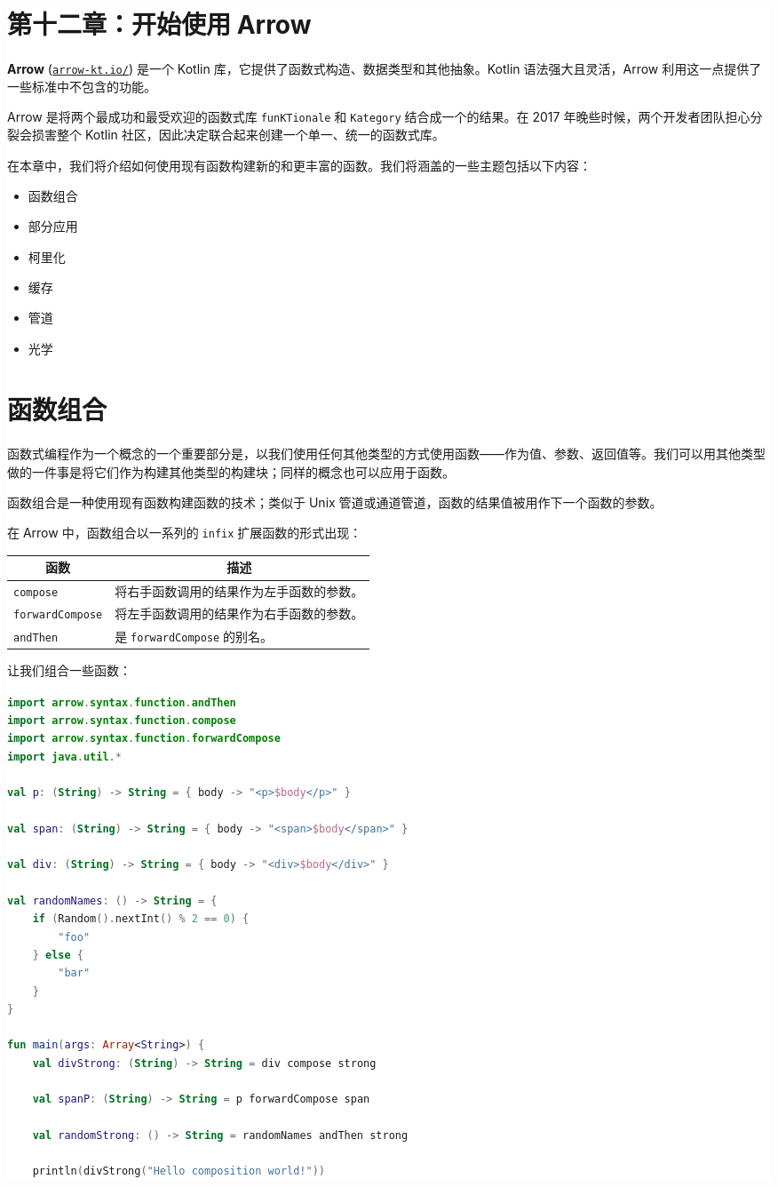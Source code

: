 # 第十二章：开始使用 Arrow

**Arrow** ([`arrow-kt.io/`](http://arrow-kt.io/)) 是一个 Kotlin 库，它提供了函数式构造、数据类型和其他抽象。Kotlin 语法强大且灵活，Arrow 利用这一点提供了一些标准中不包含的功能。

Arrow 是将两个最成功和最受欢迎的函数式库 `funKTionale` 和 `Kategory` 结合成一个的结果。在 2017 年晚些时候，两个开发者团队担心分裂会损害整个 Kotlin 社区，因此决定联合起来创建一个单一、统一的函数式库。

在本章中，我们将介绍如何使用现有函数构建新的和更丰富的函数。我们将涵盖的一些主题包括以下内容：

+   函数组合

+   部分应用

+   柯里化

+   缓存

+   管道

+   光学

# 函数组合

函数式编程作为一个概念的一个重要部分是，以我们使用任何其他类型的方式使用函数——作为值、参数、返回值等。我们可以用其他类型做的一件事是将它们作为构建其他类型的构建块；同样的概念也可以应用于函数。

函数组合是一种使用现有函数构建函数的技术；类似于 Unix 管道或通道管道，函数的结果值被用作下一个函数的参数。

在 Arrow 中，函数组合以一系列的 `infix` 扩展函数的形式出现：

| **函数** | **描述** |
| --- | --- |
| `compose` | 将右手函数调用的结果作为左手函数的参数。 |
| `forwardCompose` | 将左手函数调用的结果作为右手函数的参数。 |
| `andThen` | 是 `forwardCompose` 的别名。 |

让我们组合一些函数：

```kt
import arrow.syntax.function.andThen
import arrow.syntax.function.compose
import arrow.syntax.function.forwardCompose
import java.util.*

val p: (String) -> String = { body -> "<p>$body</p>" }

val span: (String) -> String = { body -> "<span>$body</span>" }

val div: (String) -> String = { body -> "<div>$body</div>" }

val randomNames: () -> String = {
    if (Random().nextInt() % 2 == 0) {
        "foo"
    } else {
        "bar"
    }
}

fun main(args: Array<String>) {
    val divStrong: (String) -> String = div compose strong

    val spanP: (String) -> String = p forwardCompose span

    val randomStrong: () -> String = randomNames andThen strong

    println(divStrong("Hello composition world!"))
```